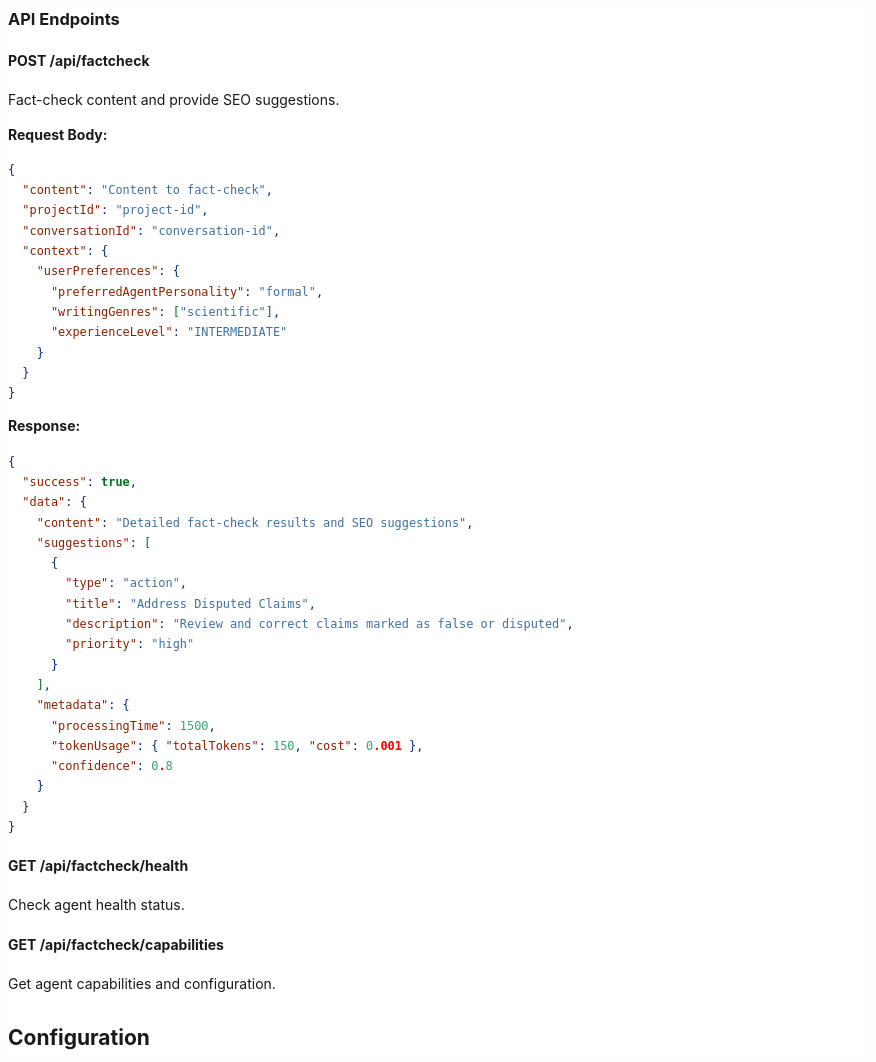 ### API Endpoints

#### POST /api/factcheck
Fact-check content and provide SEO suggestions.

**Request Body:**
```json
{
  "content": "Content to fact-check",
  "projectId": "project-id",
  "conversationId": "conversation-id",
  "context": {
    "userPreferences": {
      "preferredAgentPersonality": "formal",
      "writingGenres": ["scientific"],
      "experienceLevel": "INTERMEDIATE"
    }
  }
}
```

**Response:**
```json
{
  "success": true,
  "data": {
    "content": "Detailed fact-check results and SEO suggestions",
    "suggestions": [
      {
        "type": "action",
        "title": "Address Disputed Claims",
        "description": "Review and correct claims marked as false or disputed",
        "priority": "high"
      }
    ],
    "metadata": {
      "processingTime": 1500,
      "tokenUsage": { "totalTokens": 150, "cost": 0.001 },
      "confidence": 0.8
    }
  }
}
```

#### GET /api/factcheck/health
Check agent health status.

#### GET /api/factcheck/capabilities
Get agent capabilities and configuration.

## Configuration
